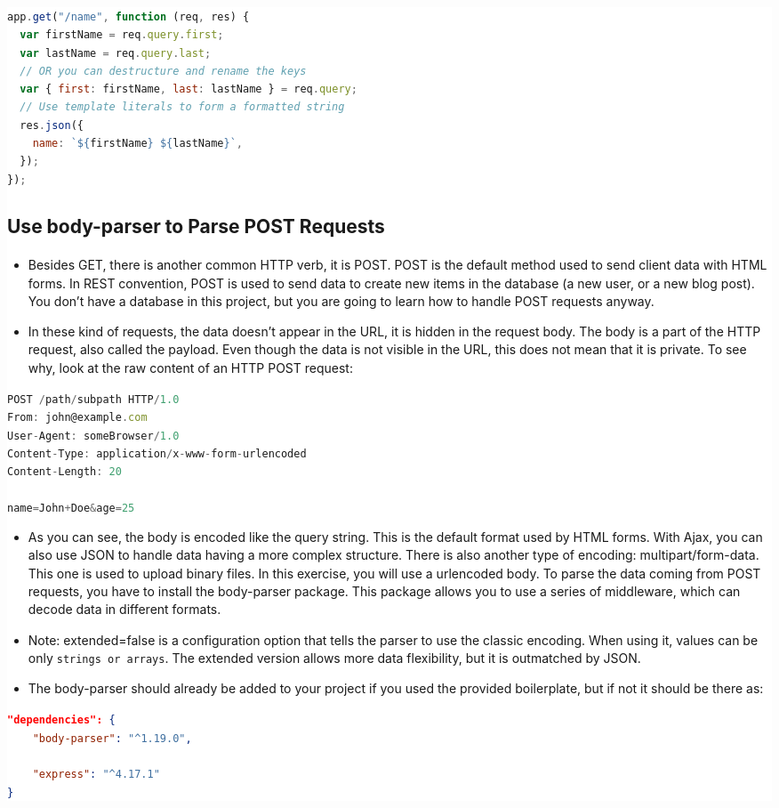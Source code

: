 ```javascript
app.get("/name", function (req, res) {
  var firstName = req.query.first;
  var lastName = req.query.last;
  // OR you can destructure and rename the keys
  var { first: firstName, last: lastName } = req.query;
  // Use template literals to form a formatted string
  res.json({
    name: `${firstName} ${lastName}`,
  });
});
```

## Use body-parser to Parse POST Requests

- Besides GET, there is another common HTTP verb, it is POST. POST is the default method used to send client data with HTML forms. In REST convention, POST is used to send data to create new items in the database (a new user, or a new blog post). You don’t have a database in this project, but you are going to learn how to handle POST requests anyway.

- In these kind of requests, the data doesn’t appear in the URL, it is hidden in the request body. The body is a part of the HTTP request, also called the payload. Even though the data is not visible in the URL, this does not mean that it is private. To see why, look at the raw content of an HTTP POST request:

```javascript
POST /path/subpath HTTP/1.0
From: john@example.com
User-Agent: someBrowser/1.0
Content-Type: application/x-www-form-urlencoded
Content-Length: 20

name=John+Doe&age=25
```

- As you can see, the body is encoded like the query string. This is the default format used by HTML forms. With Ajax, you can also use JSON to handle data having a more complex structure. There is also another type of encoding: multipart/form-data. This one is used to upload binary files. In this exercise, you will use a urlencoded body. To parse the data coming from POST requests, you have to install the body-parser package. This package allows you to use a series of middleware, which can decode data in different formats.

- Note: extended=false is a configuration option that tells the parser to use the classic encoding. When using it, values can be only `strings or arrays`. The extended version allows more data flexibility, but it is outmatched by JSON.
- The body-parser should already be added to your project if you used the provided boilerplate, but if not it should be there as:

```json
"dependencies": {
    "body-parser": "^1.19.0",

    "express": "^4.17.1"
}
```
